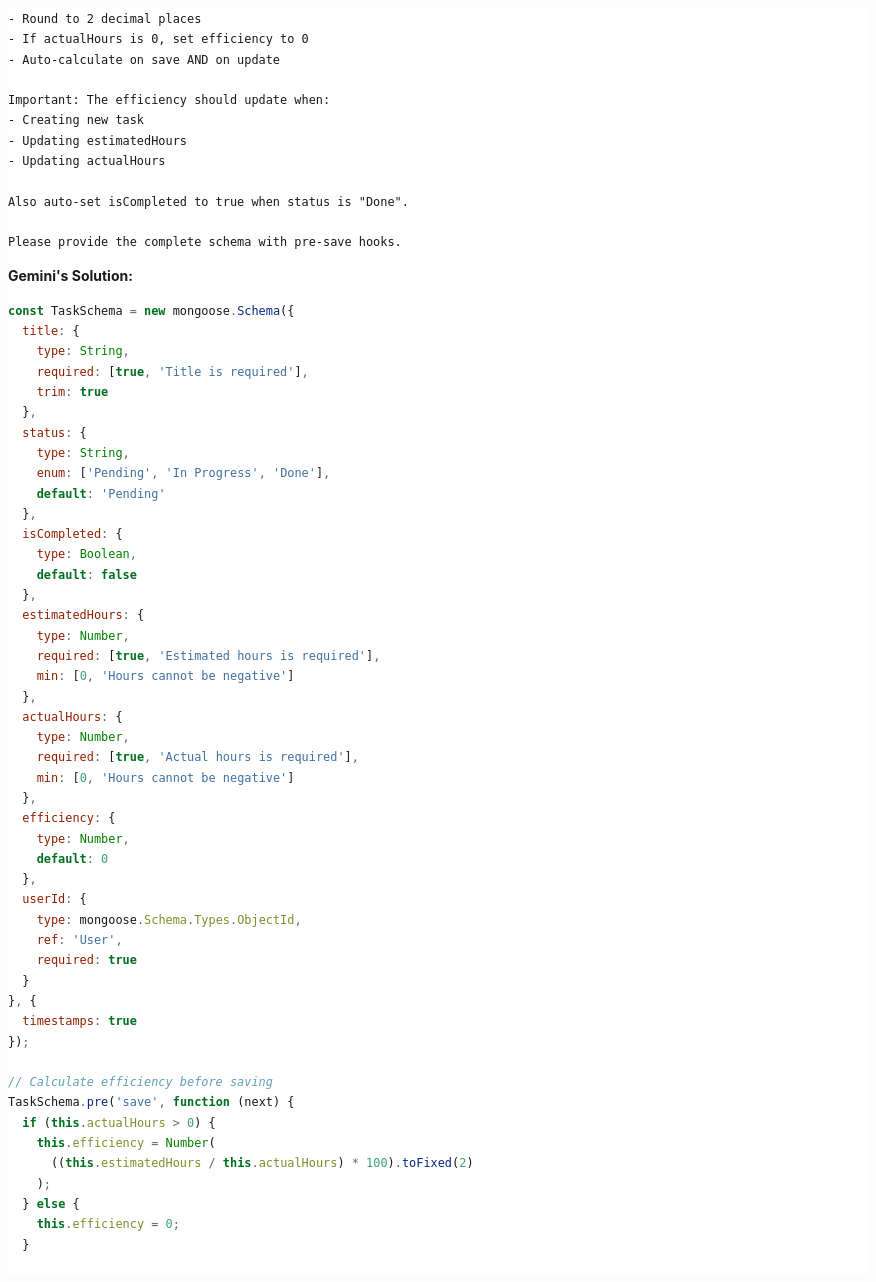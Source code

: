 ```
- Round to 2 decimal places
- If actualHours is 0, set efficiency to 0
- Auto-calculate on save AND on update

Important: The efficiency should update when:
- Creating new task
- Updating estimatedHours
- Updating actualHours

Also auto-set isCompleted to true when status is "Done".

Please provide the complete schema with pre-save hooks.
```

**Gemini's Solution:**
```javascript
const TaskSchema = new mongoose.Schema({
  title: { 
    type: String, 
    required: [true, 'Title is required'],
    trim: true 
  },
  status: { 
    type: String, 
    enum: ['Pending', 'In Progress', 'Done'],
    default: 'Pending'
  },
  isCompleted: { 
    type: Boolean, 
    default: false 
  },
  estimatedHours: { 
    type: Number, 
    required: [true, 'Estimated hours is required'],
    min: [0, 'Hours cannot be negative']
  },
  actualHours: { 
    type: Number, 
    required: [true, 'Actual hours is required'],
    min: [0, 'Hours cannot be negative']
  },
  efficiency: { 
    type: Number, 
    default: 0 
  },
  userId: { 
    type: mongoose.Schema.Types.ObjectId, 
    ref: 'User',
    required: true
  }
}, { 
  timestamps: true 
});

// Calculate efficiency before saving
TaskSchema.pre('save', function (next) {
  if (this.actualHours > 0) {
    this.efficiency = Number(
      ((this.estimatedHours / this.actualHours) * 100).toFixed(2)
    );
  } else {
    this.efficiency = 0;
  }
  
```